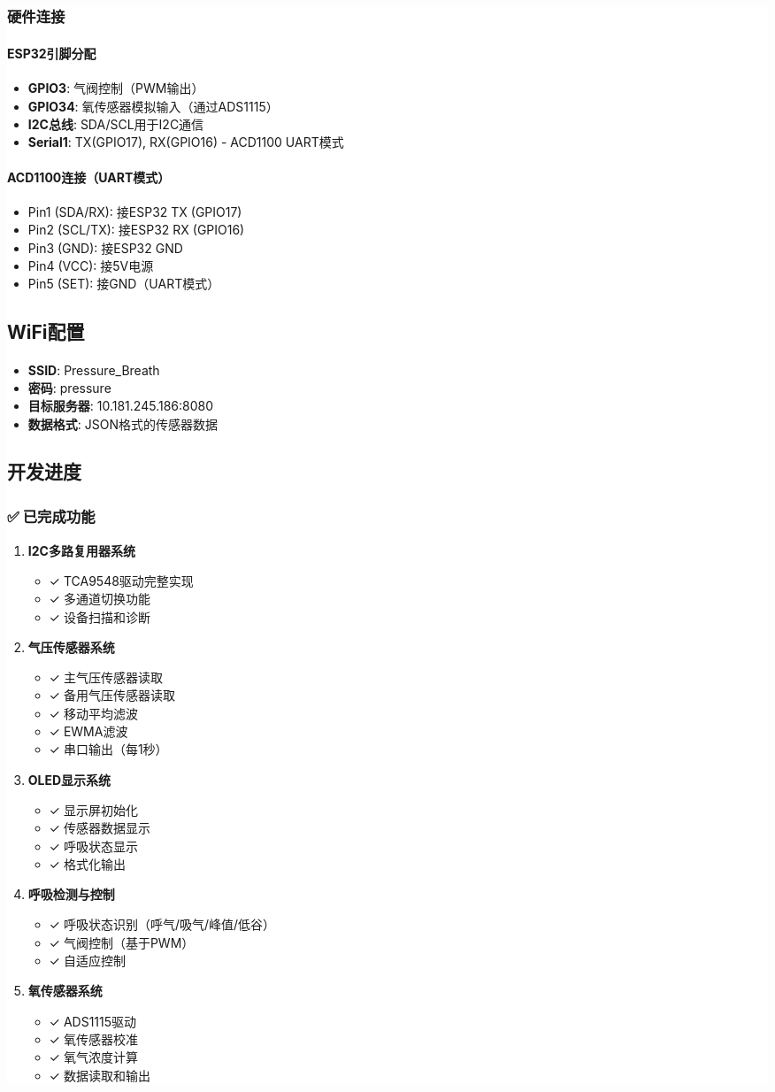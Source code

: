 ### 硬件连接

#### ESP32引脚分配
- **GPIO3**: 气阀控制（PWM输出）
- **GPIO34**: 氧传感器模拟输入（通过ADS1115）
- **I2C总线**: SDA/SCL用于I2C通信
- **Serial1**: TX(GPIO17), RX(GPIO16) - ACD1100 UART模式

#### ACD1100连接（UART模式）
- Pin1 (SDA/RX): 接ESP32 TX (GPIO17)
- Pin2 (SCL/TX): 接ESP32 RX (GPIO16)
- Pin3 (GND): 接ESP32 GND
- Pin4 (VCC): 接5V电源
- Pin5 (SET): 接GND（UART模式）

## WiFi配置

- **SSID**: Pressure_Breath
- **密码**: pressure
- **目标服务器**: 10.181.245.186:8080
- **数据格式**: JSON格式的传感器数据

## 开发进度

### ✅ 已完成功能

1. **I2C多路复用器系统**
   - ✓ TCA9548驱动完整实现
   - ✓ 多通道切换功能
   - ✓ 设备扫描和诊断

2. **气压传感器系统**
   - ✓ 主气压传感器读取
   - ✓ 备用气压传感器读取
   - ✓ 移动平均滤波
   - ✓ EWMA滤波
   - ✓ 串口输出（每1秒）

3. **OLED显示系统**
   - ✓ 显示屏初始化
   - ✓ 传感器数据显示
   - ✓ 呼吸状态显示
   - ✓ 格式化输出

4. **呼吸检测与控制**
   - ✓ 呼吸状态识别（呼气/吸气/峰值/低谷）
   - ✓ 气阀控制（基于PWM）
   - ✓ 自适应控制

5. **氧传感器系统**
   - ✓ ADS1115驱动
   - ✓ 氧传感器校准
   - ✓ 氧气浓度计算
   - ✓ 数据读取和输出
